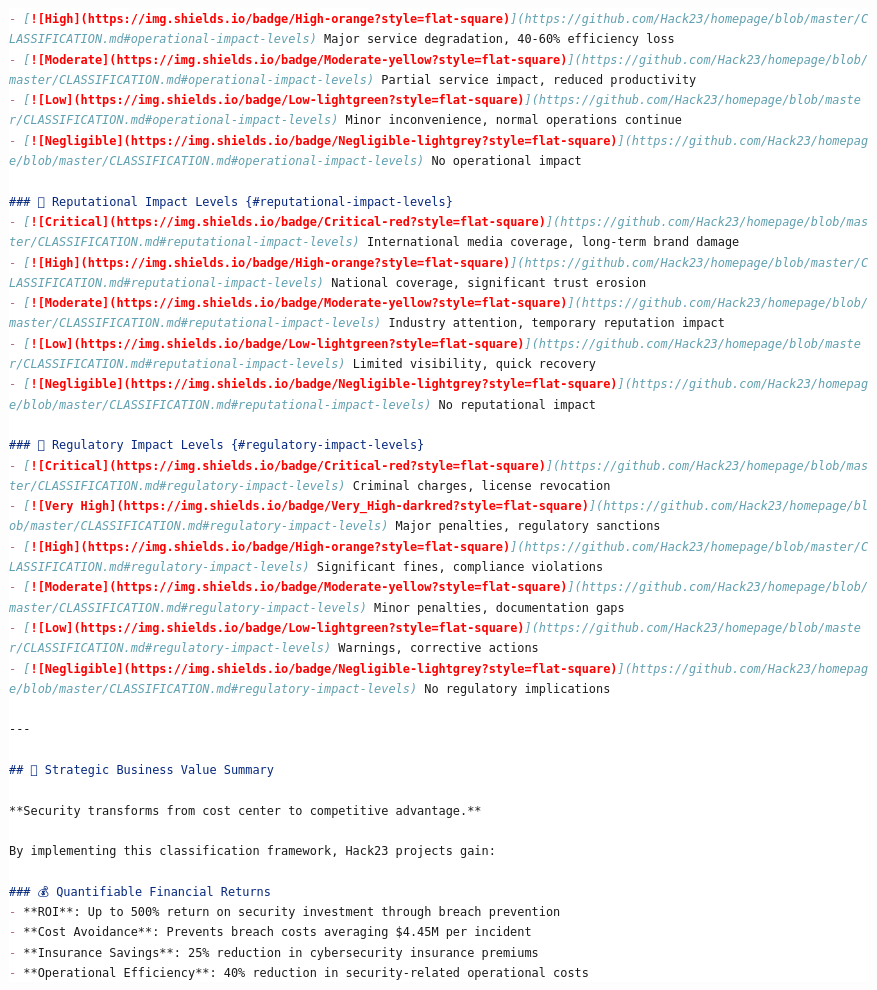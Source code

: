 ```markdown
- [![High](https://img.shields.io/badge/High-orange?style=flat-square)](https://github.com/Hack23/homepage/blob/master/CLASSIFICATION.md#operational-impact-levels) Major service degradation, 40-60% efficiency loss
- [![Moderate](https://img.shields.io/badge/Moderate-yellow?style=flat-square)](https://github.com/Hack23/homepage/blob/master/CLASSIFICATION.md#operational-impact-levels) Partial service impact, reduced productivity
- [![Low](https://img.shields.io/badge/Low-lightgreen?style=flat-square)](https://github.com/Hack23/homepage/blob/master/CLASSIFICATION.md#operational-impact-levels) Minor inconvenience, normal operations continue
- [![Negligible](https://img.shields.io/badge/Negligible-lightgrey?style=flat-square)](https://github.com/Hack23/homepage/blob/master/CLASSIFICATION.md#operational-impact-levels) No operational impact

### 🤝 Reputational Impact Levels {#reputational-impact-levels}
- [![Critical](https://img.shields.io/badge/Critical-red?style=flat-square)](https://github.com/Hack23/homepage/blob/master/CLASSIFICATION.md#reputational-impact-levels) International media coverage, long-term brand damage
- [![High](https://img.shields.io/badge/High-orange?style=flat-square)](https://github.com/Hack23/homepage/blob/master/CLASSIFICATION.md#reputational-impact-levels) National coverage, significant trust erosion
- [![Moderate](https://img.shields.io/badge/Moderate-yellow?style=flat-square)](https://github.com/Hack23/homepage/blob/master/CLASSIFICATION.md#reputational-impact-levels) Industry attention, temporary reputation impact
- [![Low](https://img.shields.io/badge/Low-lightgreen?style=flat-square)](https://github.com/Hack23/homepage/blob/master/CLASSIFICATION.md#reputational-impact-levels) Limited visibility, quick recovery
- [![Negligible](https://img.shields.io/badge/Negligible-lightgrey?style=flat-square)](https://github.com/Hack23/homepage/blob/master/CLASSIFICATION.md#reputational-impact-levels) No reputational impact

### 📜 Regulatory Impact Levels {#regulatory-impact-levels}
- [![Critical](https://img.shields.io/badge/Critical-red?style=flat-square)](https://github.com/Hack23/homepage/blob/master/CLASSIFICATION.md#regulatory-impact-levels) Criminal charges, license revocation
- [![Very High](https://img.shields.io/badge/Very_High-darkred?style=flat-square)](https://github.com/Hack23/homepage/blob/master/CLASSIFICATION.md#regulatory-impact-levels) Major penalties, regulatory sanctions
- [![High](https://img.shields.io/badge/High-orange?style=flat-square)](https://github.com/Hack23/homepage/blob/master/CLASSIFICATION.md#regulatory-impact-levels) Significant fines, compliance violations
- [![Moderate](https://img.shields.io/badge/Moderate-yellow?style=flat-square)](https://github.com/Hack23/homepage/blob/master/CLASSIFICATION.md#regulatory-impact-levels) Minor penalties, documentation gaps
- [![Low](https://img.shields.io/badge/Low-lightgreen?style=flat-square)](https://github.com/Hack23/homepage/blob/master/CLASSIFICATION.md#regulatory-impact-levels) Warnings, corrective actions
- [![Negligible](https://img.shields.io/badge/Negligible-lightgrey?style=flat-square)](https://github.com/Hack23/homepage/blob/master/CLASSIFICATION.md#regulatory-impact-levels) No regulatory implications

---

## 🎯 Strategic Business Value Summary

**Security transforms from cost center to competitive advantage.**

By implementing this classification framework, Hack23 projects gain:

### 💰 Quantifiable Financial Returns
- **ROI**: Up to 500% return on security investment through breach prevention
- **Cost Avoidance**: Prevents breach costs averaging $4.45M per incident
- **Insurance Savings**: 25% reduction in cybersecurity insurance premiums
- **Operational Efficiency**: 40% reduction in security-related operational costs

```
